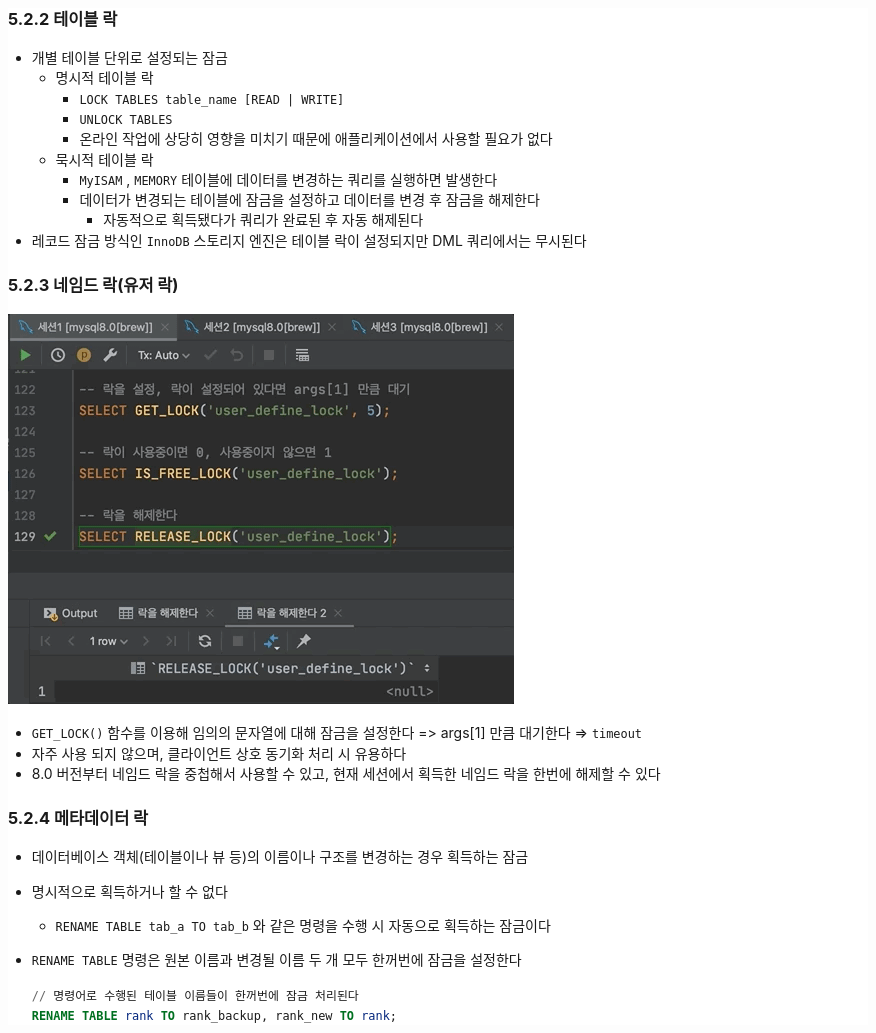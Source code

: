 ### 5.2.2 테이블 락

- 개별 테이블 단위로 설정되는 잠금
    - 명시적 테이블 락
        - `LOCK TABLES table_name [READ | WRITE]`
        - `UNLOCK TABLES`
        - 온라인 작업에 상당히 영향을 미치기 때문에 애플리케이션에서 사용할 필요가 없다
    - 묵시적 테이블 락
        - `MyISAM` , `MEMORY` 테이블에 데이터를 변경하는 쿼리를 실행하면 발생한다
        - 데이터가 변경되는 테이블에 잠금을 설정하고 데이터를 변경 후 잠금을 해제한다
            - 자동적으로 획득됐다가 쿼리가 완료된 후 자동 해제된다
- 레코드 잠금 방식인 `InnoDB` 스토리지 엔진은 테이블 락이 설정되지만 DML 쿼리에서는 무시된다

### 5.2.3 네임드 락(유저 락)

![chapter5_img02.gif](../images/haedoang/chapter5_img02.gif)

- `GET_LOCK()` 함수를 이용해 임의의 문자열에 대해 잠금을 설정한다
    => args[1] 만큼 대기한다 ⇒ `timeout`
- 자주 사용 되지 않으며, 클라이언트 상호 동기화 처리 시 유용하다
- 8.0 버전부터 네임드 락을 중첩해서 사용할 수 있고, 현재 세션에서 획득한 네임드 락을 한번에 해제할 수 있다

### 5.2.4 메타데이터 락

- 데이터베이스 객체(테이블이나 뷰 등)의 이름이나 구조를 변경하는 경우 획득하는 잠금
- 명시적으로 획득하거나 할 수 없다
    - `RENAME TABLE tab_a TO tab_b` 와 같은 명령을 수행 시 자동으로 획득하는 잠금이다
- `RENAME TABLE` 명령은 원본 이름과 변경될 이름 두 개 모두 한꺼번에 잠금을 설정한다
    
    ```sql
    // 명령어로 수행된 테이블 이름들이 한꺼번에 잠금 처리된다 
    RENAME TABLE rank TO rank_backup, rank_new TO rank;
    